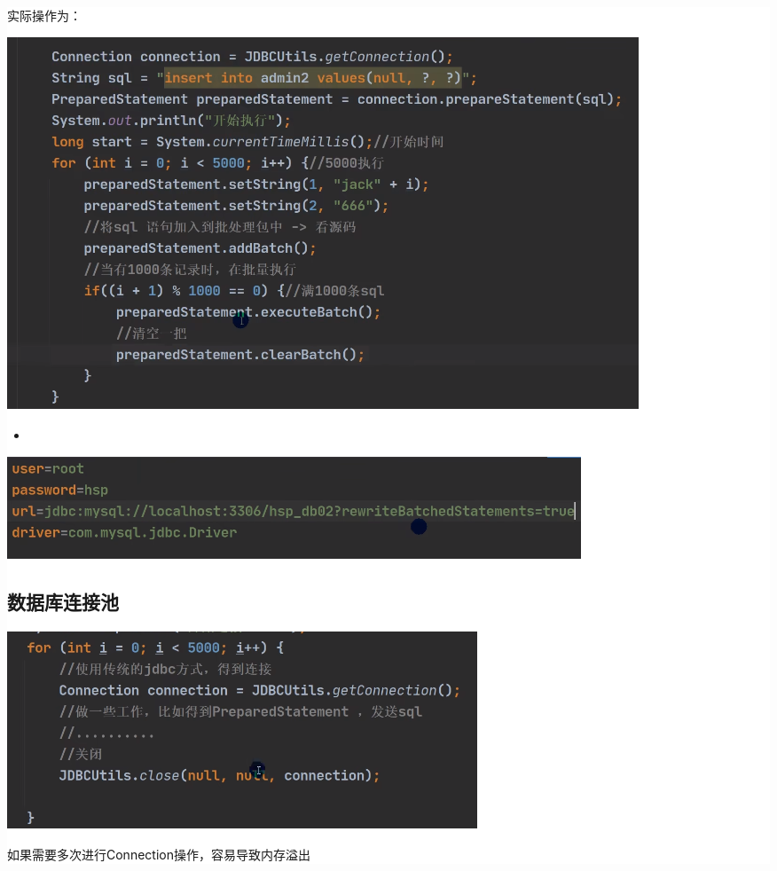实际操作为：

![image-20240705113604569](./笔记用图/image-20240705113604569.png)

+

![image-20240705113807768](./笔记用图/image-20240705113807768.png)

## 数据库连接池

![image-20240705150741337](./笔记用图/image-20240705150741337.png)

如果需要多次进行Connection操作，容易导致内存溢出
